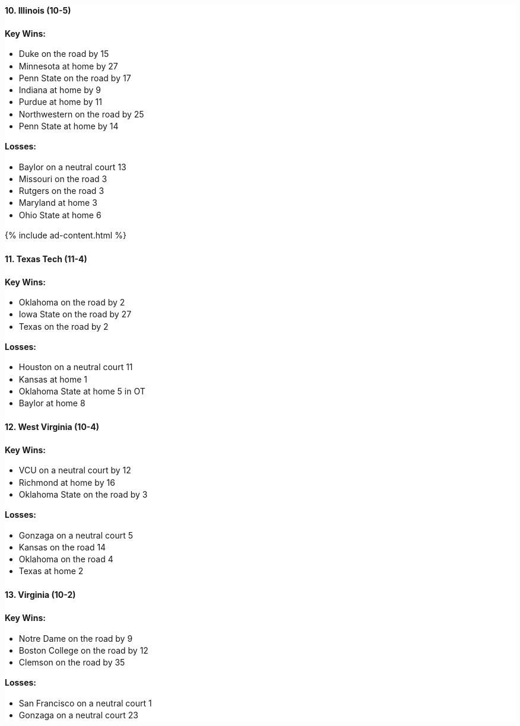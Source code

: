 #### 10. Illinois (10-5)

**Key Wins:**
 - Duke on the road by 15
 - Minnesota at home by 27
 - Penn State on the road by 17
 - Indiana at home by 9
 - Purdue at home by 11
 - Northwestern on the road by 25
 - Penn State at home by 14

**Losses:**
 - Baylor on a neutral court 13
 - Missouri on the road 3
 - Rutgers on the road 3
 - Maryland at home 3
 - Ohio State at home 6

{% include ad-content.html %}

#### 11. Texas Tech (11-4)

**Key Wins:**
 - Oklahoma on the road by 2
 - Iowa State on the road by 27
 - Texas on the road by 2

**Losses:**
 - Houston on a neutral court 11
 - Kansas at home 1
 - Oklahoma State at home 5 in OT
 - Baylor at home 8

#### 12. West Virginia (10-4)

**Key Wins:**
 - VCU on a neutral court by 12
 - Richmond at home by 16
 - Oklahoma State on the road by 3

**Losses:**
 - Gonzaga on a neutral court 5
 - Kansas on the road 14
 - Oklahoma on the road 4
 - Texas at home 2

#### 13. Virginia (10-2)

**Key Wins:**
 - Notre Dame on the road by 9
 - Boston College on the road by 12
 - Clemson on the road by 35

**Losses:**
 - San Francisco on a neutral court 1
 - Gonzaga on a neutral court 23

